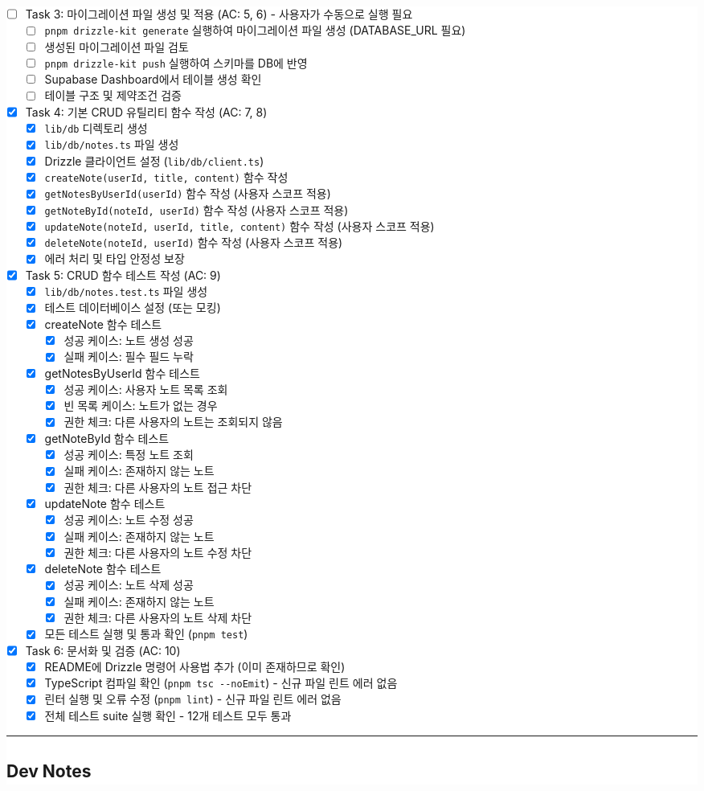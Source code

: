 - [ ] Task 3: 마이그레이션 파일 생성 및 적용 (AC: 5, 6) - 사용자가 수동으로 실행 필요
  - [ ] `pnpm drizzle-kit generate` 실행하여 마이그레이션 파일 생성 (DATABASE_URL 필요)
  - [ ] 생성된 마이그레이션 파일 검토
  - [ ] `pnpm drizzle-kit push` 실행하여 스키마를 DB에 반영
  - [ ] Supabase Dashboard에서 테이블 생성 확인
  - [ ] 테이블 구조 및 제약조건 검증

- [x] Task 4: 기본 CRUD 유틸리티 함수 작성 (AC: 7, 8)
  - [x] `lib/db` 디렉토리 생성
  - [x] `lib/db/notes.ts` 파일 생성
  - [x] Drizzle 클라이언트 설정 (`lib/db/client.ts`)
  - [x] `createNote(userId, title, content)` 함수 작성
  - [x] `getNotesByUserId(userId)` 함수 작성 (사용자 스코프 적용)
  - [x] `getNoteById(noteId, userId)` 함수 작성 (사용자 스코프 적용)
  - [x] `updateNote(noteId, userId, title, content)` 함수 작성 (사용자 스코프 적용)
  - [x] `deleteNote(noteId, userId)` 함수 작성 (사용자 스코프 적용)
  - [x] 에러 처리 및 타입 안정성 보장

- [x] Task 5: CRUD 함수 테스트 작성 (AC: 9)
  - [x] `lib/db/notes.test.ts` 파일 생성
  - [x] 테스트 데이터베이스 설정 (또는 모킹)
  - [x] createNote 함수 테스트
    - [x] 성공 케이스: 노트 생성 성공
    - [x] 실패 케이스: 필수 필드 누락
  - [x] getNotesByUserId 함수 테스트
    - [x] 성공 케이스: 사용자 노트 목록 조회
    - [x] 빈 목록 케이스: 노트가 없는 경우
    - [x] 권한 체크: 다른 사용자의 노트는 조회되지 않음
  - [x] getNoteById 함수 테스트
    - [x] 성공 케이스: 특정 노트 조회
    - [x] 실패 케이스: 존재하지 않는 노트
    - [x] 권한 체크: 다른 사용자의 노트 접근 차단
  - [x] updateNote 함수 테스트
    - [x] 성공 케이스: 노트 수정 성공
    - [x] 실패 케이스: 존재하지 않는 노트
    - [x] 권한 체크: 다른 사용자의 노트 수정 차단
  - [x] deleteNote 함수 테스트
    - [x] 성공 케이스: 노트 삭제 성공
    - [x] 실패 케이스: 존재하지 않는 노트
    - [x] 권한 체크: 다른 사용자의 노트 삭제 차단
  - [x] 모든 테스트 실행 및 통과 확인 (`pnpm test`)

- [x] Task 6: 문서화 및 검증 (AC: 10)
  - [x] README에 Drizzle 명령어 사용법 추가 (이미 존재하므로 확인)
  - [x] TypeScript 컴파일 확인 (`pnpm tsc --noEmit`) - 신규 파일 린트 에러 없음
  - [x] 린터 실행 및 오류 수정 (`pnpm lint`) - 신규 파일 린트 에러 없음
  - [x] 전체 테스트 suite 실행 확인 - 12개 테스트 모두 통과

---

## Dev Notes
